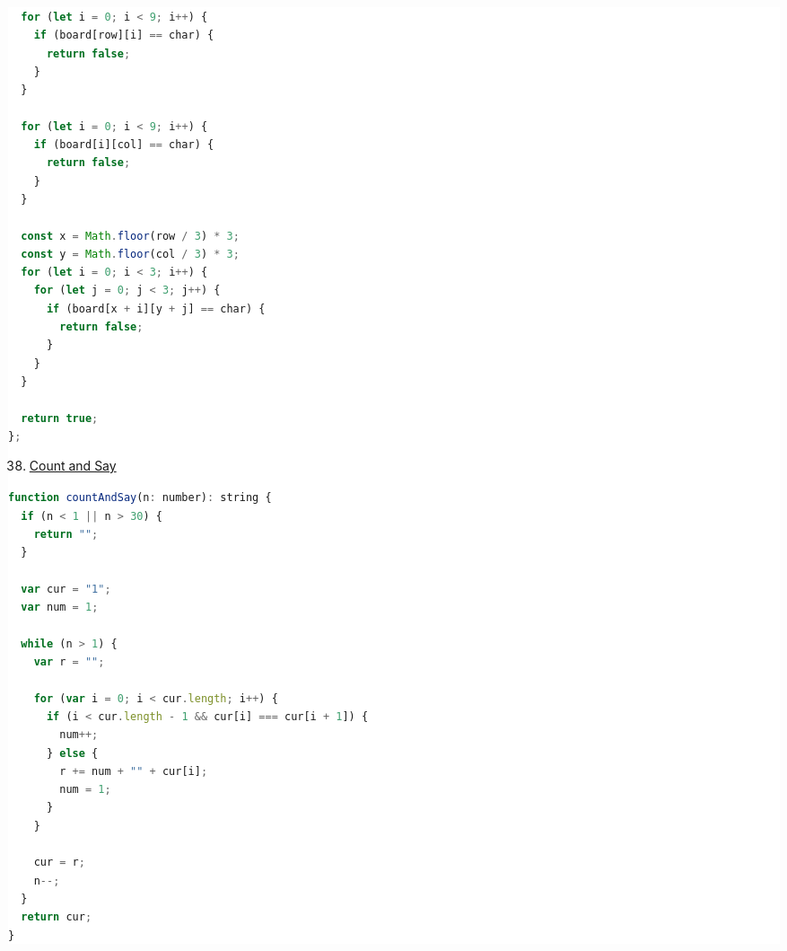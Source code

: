 ```js
  for (let i = 0; i < 9; i++) {
    if (board[row][i] == char) {
      return false;
    }
  }

  for (let i = 0; i < 9; i++) {
    if (board[i][col] == char) {
      return false;
    }
  }

  const x = Math.floor(row / 3) * 3;
  const y = Math.floor(col / 3) * 3;
  for (let i = 0; i < 3; i++) {
    for (let j = 0; j < 3; j++) {
      if (board[x + i][y + j] == char) {
        return false;
      }
    }
  }

  return true;
};
```

38. [Count and Say](https://leetcode.com/problems/count-and-say/)

```js
function countAndSay(n: number): string {
  if (n < 1 || n > 30) {
    return "";
  }

  var cur = "1";
  var num = 1;

  while (n > 1) {
    var r = "";

    for (var i = 0; i < cur.length; i++) {
      if (i < cur.length - 1 && cur[i] === cur[i + 1]) {
        num++;
      } else {
        r += num + "" + cur[i];
        num = 1;
      }
    }

    cur = r;
    n--;
  }
  return cur;
}
```
